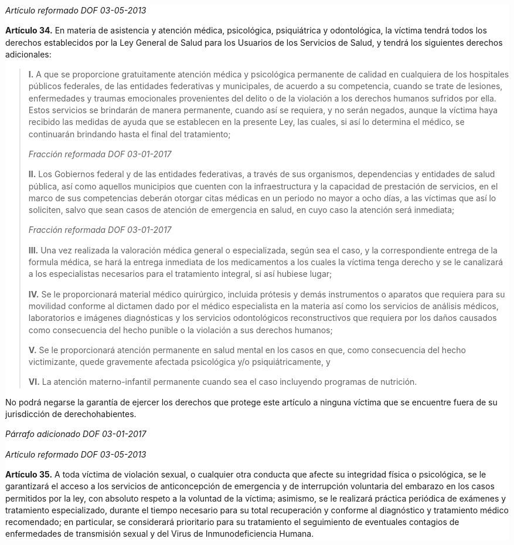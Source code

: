 *Artículo reformado DOF 03-05-2013*

**Artículo 34.** En materia de asistencia y atención médica, psicológica, psiquiátrica y odontológica, la víctima tendrá todos los derechos establecidos por la Ley General de Salud para los Usuarios de los Servicios de Salud, y tendrá los siguientes derechos adicionales:

> **I.** A que se proporcione gratuitamente atención médica y psicológica permanente de calidad en cualquiera de los hospitales públicos federales, de las entidades federativas y municipales, de acuerdo a su competencia, cuando se trate de lesiones, enfermedades y traumas emocionales provenientes del delito o de la violación a los derechos humanos sufridos por ella. Estos servicios se brindarán de manera permanente, cuando así se requiera, y no serán negados, aunque la víctima haya recibido las medidas de ayuda que se establecen en la presente Ley, las cuales, si así lo determina el médico, se continuarán brindando hasta el final del tratamiento;
>
> *Fracción reformada DOF 03-01-2017*
>
> **II.** Los Gobiernos federal y de las entidades federativas, a través de sus organismos, dependencias y entidades de salud pública, así como aquellos municipios que cuenten con la infraestructura y la capacidad de prestación de servicios, en el marco de sus competencias deberán otorgar citas médicas en un periodo no mayor a ocho días, a las víctimas que así lo soliciten, salvo que sean casos de atención de emergencia en salud, en cuyo caso la atención será inmediata;
>
> *Fracción reformada DOF 03-01-2017*
>
> **III.** Una vez realizada la valoración médica general o especializada, según sea el caso, y la correspondiente entrega de la formula médica, se hará la entrega inmediata de los medicamentos a los cuales la víctima tenga derecho y se le canalizará a los especialistas necesarios para el tratamiento integral, si así hubiese lugar;
>
> **IV.** Se le proporcionará material médico quirúrgico, incluida prótesis y demás instrumentos o aparatos que requiera para su movilidad conforme al dictamen dado por el médico especialista en la materia así como los servicios de análisis médicos, laboratorios e imágenes diagnósticas y los servicios odontológicos reconstructivos que requiera por los daños causados como consecuencia del hecho punible o la violación a sus derechos humanos;
>
> **V.** Se le proporcionará atención permanente en salud mental en los casos en que, como consecuencia del hecho victimizante, quede gravemente afectada psicológica y/o psiquiátricamente, y
>
> **VI.** La atención materno-infantil permanente cuando sea el caso incluyendo programas de nutrición.

No podrá negarse la garantía de ejercer los derechos que protege este artículo a ninguna víctima que se encuentre fuera de su jurisdicción de derechohabientes.

*Párrafo adicionado DOF 03-01-2017*

*Artículo reformado DOF 03-05-2013*

**Artículo 35.** A toda víctima de violación sexual, o cualquier otra conducta que afecte su integridad física o psicológica, se le garantizará el acceso a los servicios de anticoncepción de emergencia y de interrupción voluntaria del embarazo en los casos permitidos por la ley, con absoluto respeto a la voluntad de la víctima; asimismo, se le realizará práctica periódica de exámenes y tratamiento especializado, durante el tiempo necesario para su total recuperación y conforme al diagnóstico y tratamiento médico recomendado; en particular, se considerará prioritario para su tratamiento el seguimiento de eventuales contagios de enfermedades de transmisión sexual y del Virus de Inmunodeficiencia Humana.
